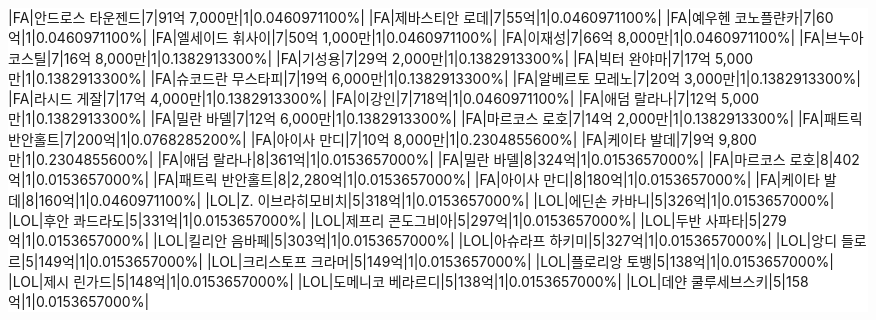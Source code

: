 |FA|안드로스 타운젠드|7|91억 7,000만|1|0.0460971100%|
|FA|제바스티안 로데|7|55억|1|0.0460971100%|
|FA|예우헨 코노플랸카|7|60억|1|0.0460971100%|
|FA|엘세이드 휘사이|7|50억 1,000만|1|0.0460971100%|
|FA|이재성|7|66억 8,000만|1|0.0460971100%|
|FA|브누아 코스틸|7|16억 8,000만|1|0.1382913300%|
|FA|기성용|7|29억 2,000만|1|0.1382913300%|
|FA|빅터 완야마|7|17억 5,000만|1|0.1382913300%|
|FA|슈코드란 무스타피|7|19억 6,000만|1|0.1382913300%|
|FA|알베르토 모레노|7|20억 3,000만|1|0.1382913300%|
|FA|라시드 게잘|7|17억 4,000만|1|0.1382913300%|
|FA|이강인|7|718억|1|0.0460971100%|
|FA|애덤 랄라나|7|12억 5,000만|1|0.1382913300%|
|FA|밀란 바델|7|12억 6,000만|1|0.1382913300%|
|FA|마르코스 로호|7|14억 2,000만|1|0.1382913300%|
|FA|패트릭 반안홀트|7|200억|1|0.0768285200%|
|FA|아이사 만디|7|10억 8,000만|1|0.2304855600%|
|FA|케이타 발데|7|9억 9,800만|1|0.2304855600%|
|FA|애덤 랄라나|8|361억|1|0.0153657000%|
|FA|밀란 바델|8|324억|1|0.0153657000%|
|FA|마르코스 로호|8|402억|1|0.0153657000%|
|FA|패트릭 반안홀트|8|2,280억|1|0.0153657000%|
|FA|아이사 만디|8|180억|1|0.0153657000%|
|FA|케이타 발데|8|160억|1|0.0460971100%|
|LOL|Z. 이브라히모비치|5|318억|1|0.0153657000%|
|LOL|에딘손 카바니|5|326억|1|0.0153657000%|
|LOL|후안 콰드라도|5|331억|1|0.0153657000%|
|LOL|제프리 콘도그비아|5|297억|1|0.0153657000%|
|LOL|두반 사파타|5|279억|1|0.0153657000%|
|LOL|킬리안 음바페|5|303억|1|0.0153657000%|
|LOL|아슈라프 하키미|5|327억|1|0.0153657000%|
|LOL|앙디 들로르|5|149억|1|0.0153657000%|
|LOL|크리스토프 크라머|5|149억|1|0.0153657000%|
|LOL|플로리앙 토뱅|5|138억|1|0.0153657000%|
|LOL|제시 린가드|5|148억|1|0.0153657000%|
|LOL|도메니코 베라르디|5|138억|1|0.0153657000%|
|LOL|데얀 쿨루세브스키|5|158억|1|0.0153657000%|